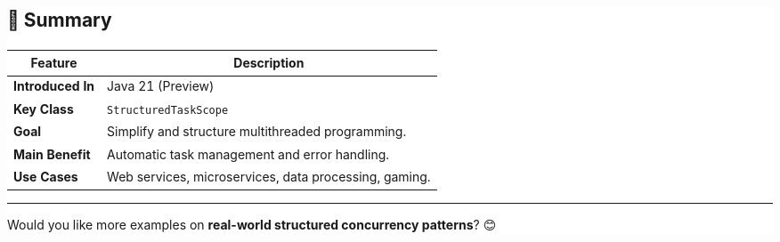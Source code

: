 
## 🧪 **Summary**

| **Feature**       | **Description**                                       |
|-------------------|-------------------------------------------------------|
| **Introduced In** | Java 21 (Preview)                                     |
| **Key Class**     | `StructuredTaskScope`                                 |
| **Goal**          | Simplify and structure multithreaded programming.     |
| **Main Benefit**  | Automatic task management and error handling.         |
| **Use Cases**     | Web services, microservices, data processing, gaming. |

---

Would you like more examples on **real-world structured concurrency patterns**? 😊
